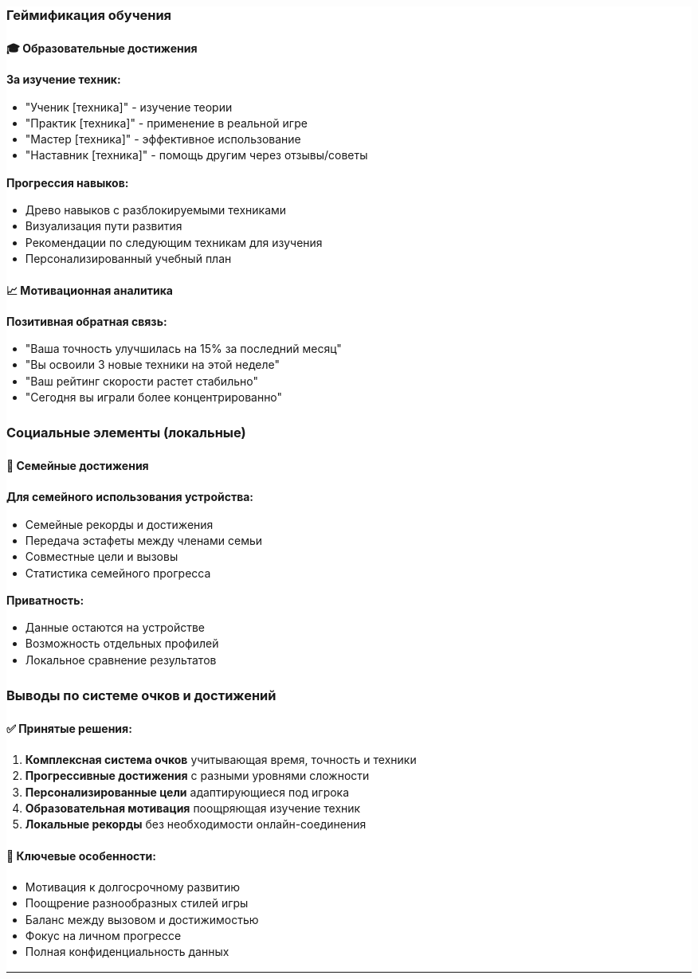 ### Геймификация обучения

#### 🎓 Образовательные достижения

**За изучение техник:**
- "Ученик [техника]" - изучение теории
- "Практик [техника]" - применение в реальной игре
- "Мастер [техника]" - эффективное использование
- "Наставник [техника]" - помощь другим через отзывы/советы

**Прогрессия навыков:**
- Древо навыков с разблокируемыми техниками
- Визуализация пути развития
- Рекомендации по следующим техникам для изучения
- Персонализированный учебный план

#### 📈 Мотивационная аналитика

**Позитивная обратная связь:**
- "Ваша точность улучшилась на 15% за последний месяц"
- "Вы освоили 3 новые техники на этой неделе"
- "Ваш рейтинг скорости растет стабильно"
- "Сегодня вы играли более концентрированно"

### Социальные элементы (локальные)

#### 👥 Семейные достижения

**Для семейного использования устройства:**
- Семейные рекорды и достижения
- Передача эстафеты между членами семьи
- Совместные цели и вызовы
- Статистика семейного прогресса

**Приватность:**
- Данные остаются на устройстве
- Возможность отдельных профилей
- Локальное сравнение результатов

### Выводы по системе очков и достижений

#### ✅ Принятые решения:
1. **Комплексная система очков** учитывающая время, точность и техники
2. **Прогрессивные достижения** с разными уровнями сложности
3. **Персонализированные цели** адаптирующиеся под игрока
4. **Образовательная мотивация** поощряющая изучение техник
5. **Локальные рекорды** без необходимости онлайн-соединения

#### 🎯 Ключевые особенности:
- Мотивация к долгосрочному развитию
- Поощрение разнообразных стилей игры
- Баланс между вызовом и достижимостью
- Фокус на личном прогрессе
- Полная конфиденциальность данных

---